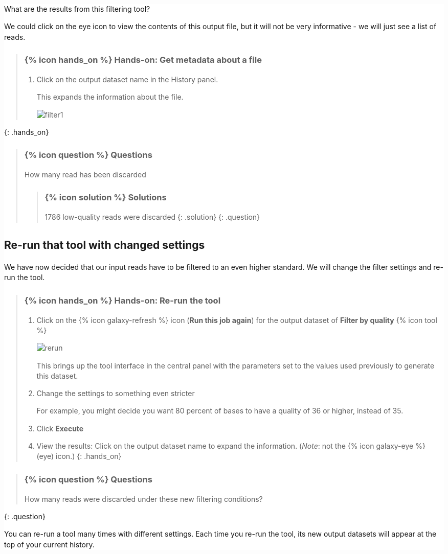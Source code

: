 What are the results from this filtering tool?

We could click on the eye icon to view the contents of this output file, but it will not be very informative - we will just see a list of reads.

> ### {% icon hands_on %} Hands-on: Get metadata about a file
> 1. Click on the output dataset name in the History panel.
>
>    This expands the information about the file.
>
>    ![filter1](../../images/filter-fastq1.png)
>
{: .hands_on}

> ### {% icon question %} Questions
>
> How many read has been discarded
>
>   > ### {% icon solution %} Solutions
>   > 1786 low-quality reads were discarded
>   {: .solution}
{: .question}

## Re-run that tool with changed settings

We have now decided that our input reads have to be filtered to an even higher standard. We will change the filter settings and re-run the tool.

> ### {% icon hands_on %} Hands-on: Re-run the tool
> 1. Click on the {% icon galaxy-refresh %} icon (**Run this job again**) for the output dataset of **Filter by quality** {% icon tool %}
>
>    ![rerun](../../images/rerun.png)
>
>    This brings up the tool interface in the central panel with the parameters set to the values used previously to generate this dataset.
>
> 2. Change the settings to something even stricter
>
>    For example, you might decide you want 80 percent of bases to have a quality of 36 or higher, instead of 35.
>
> 3. Click **Execute**
> 4. View the results: Click on the output dataset name to expand the information. (*Note*: not the {% icon galaxy-eye %} (eye) icon.)
{: .hands_on}

> ### {% icon question %} Questions
>
> How many reads were discarded under these new filtering conditions?
>
{: .question}

You can re-run a tool many times with different settings. Each time you re-run the tool, its new output datasets will appear at the top of your current history.

